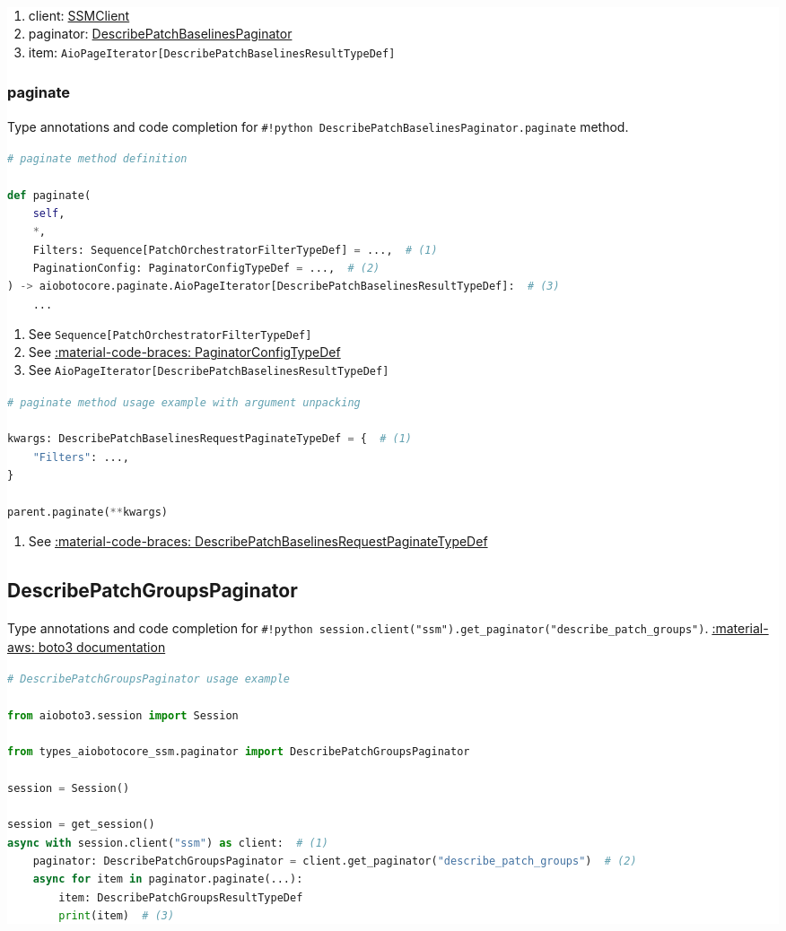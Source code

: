 1. client: [SSMClient](./client.md)
2. paginator: [DescribePatchBaselinesPaginator](./paginators.md#describepatchbaselinespaginator)
3. item: `AioPageIterator[DescribePatchBaselinesResultTypeDef]`


### paginate

Type annotations and code completion for `#!python DescribePatchBaselinesPaginator.paginate` method.

```python
# paginate method definition

def paginate(
    self,
    *,
    Filters: Sequence[PatchOrchestratorFilterTypeDef] = ...,  # (1)
    PaginationConfig: PaginatorConfigTypeDef = ...,  # (2)
) -> aiobotocore.paginate.AioPageIterator[DescribePatchBaselinesResultTypeDef]:  # (3)
    ...
```

1. See `Sequence[PatchOrchestratorFilterTypeDef]`
2. See [:material-code-braces: PaginatorConfigTypeDef](./type_defs.md#paginatorconfigtypedef)
3. See `AioPageIterator[DescribePatchBaselinesResultTypeDef]`


```python
# paginate method usage example with argument unpacking

kwargs: DescribePatchBaselinesRequestPaginateTypeDef = {  # (1)
    "Filters": ...,
}

parent.paginate(**kwargs)
```

1. See [:material-code-braces: DescribePatchBaselinesRequestPaginateTypeDef](./type_defs.md#describepatchbaselinesrequestpaginatetypedef)
## DescribePatchGroupsPaginator

Type annotations and code completion for `#!python session.client("ssm").get_paginator("describe_patch_groups")`.
[:material-aws: boto3 documentation](https://boto3.amazonaws.com/v1/documentation/api/latest/reference/services/ssm/paginator/DescribePatchGroups.html#SSM.Paginator.DescribePatchGroups)

```python
# DescribePatchGroupsPaginator usage example

from aioboto3.session import Session

from types_aiobotocore_ssm.paginator import DescribePatchGroupsPaginator

session = Session()

session = get_session()
async with session.client("ssm") as client:  # (1)
    paginator: DescribePatchGroupsPaginator = client.get_paginator("describe_patch_groups")  # (2)
    async for item in paginator.paginate(...):
        item: DescribePatchGroupsResultTypeDef
        print(item)  # (3)
```
